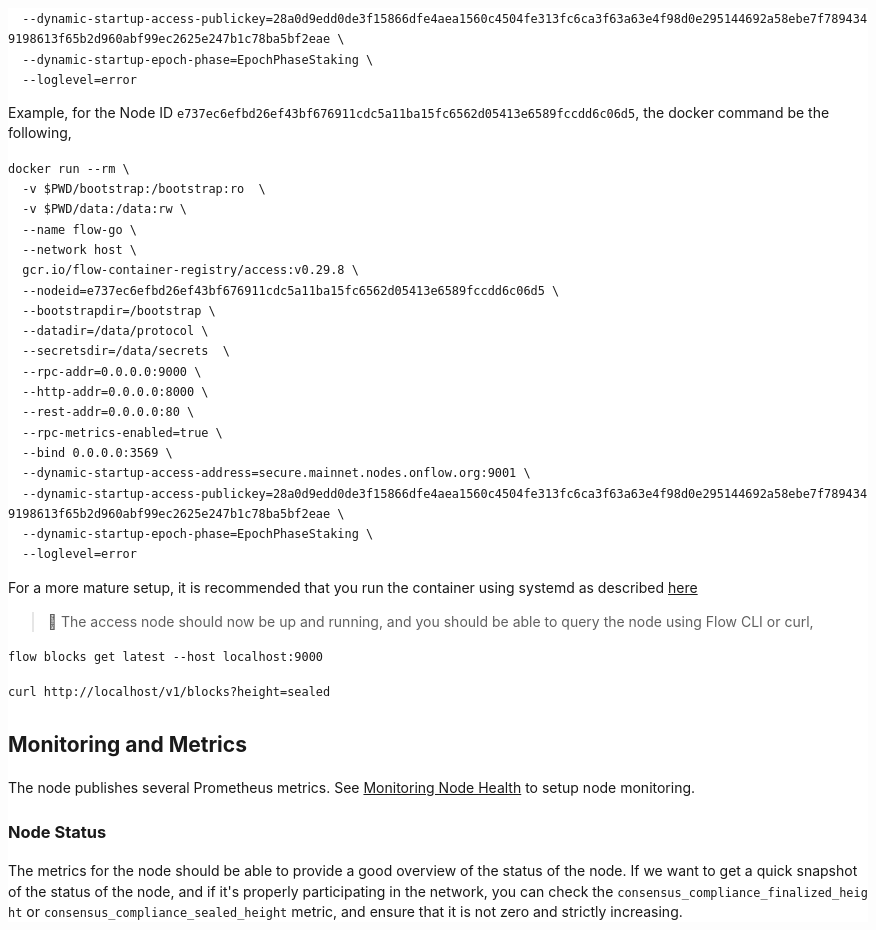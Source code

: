 ```shell
  --dynamic-startup-access-publickey=28a0d9edd0de3f15866dfe4aea1560c4504fe313fc6ca3f63a63e4f98d0e295144692a58ebe7f7894349198613f65b2d960abf99ec2625e247b1c78ba5bf2eae \
  --dynamic-startup-epoch-phase=EpochPhaseStaking \
  --loglevel=error
```

Example, for the Node ID `e737ec6efbd26ef43bf676911cdc5a11ba15fc6562d05413e6589fccdd6c06d5`, the docker command be the following,
```shell Example
docker run --rm \
  -v $PWD/bootstrap:/bootstrap:ro  \
  -v $PWD/data:/data:rw \
  --name flow-go \
  --network host \
  gcr.io/flow-container-registry/access:v0.29.8 \
  --nodeid=e737ec6efbd26ef43bf676911cdc5a11ba15fc6562d05413e6589fccdd6c06d5 \
  --bootstrapdir=/bootstrap \
  --datadir=/data/protocol \
  --secretsdir=/data/secrets  \
  --rpc-addr=0.0.0.0:9000 \
  --http-addr=0.0.0.0:8000 \
  --rest-addr=0.0.0.0:80 \
  --rpc-metrics-enabled=true \
  --bind 0.0.0.0:3569 \
  --dynamic-startup-access-address=secure.mainnet.nodes.onflow.org:9001 \
  --dynamic-startup-access-publickey=28a0d9edd0de3f15866dfe4aea1560c4504fe313fc6ca3f63a63e4f98d0e295144692a58ebe7f7894349198613f65b2d960abf99ec2625e247b1c78ba5bf2eae \
  --dynamic-startup-epoch-phase=EpochPhaseStaking \
  --loglevel=error
```

For a more mature setup, it is recommended that you run the container using systemd as described [here](./node-setup.mdx#systemd)

> 🚀 The access node should now be up and running, and you should be able to query the node using Flow CLI or curl,

```shell Example
flow blocks get latest --host localhost:9000
```

```shell Example
curl http://localhost/v1/blocks?height=sealed
```

## Monitoring and Metrics

The node publishes several Prometheus metrics. See [Monitoring Node Health](./monitoring-nodes.mdx) to setup node monitoring.

### Node Status

The metrics for the node should be able to provide a good overview of the status of the node. If we want to get a quick snapshot of the status of the node, and if it's properly participating in the network, you can check the `consensus_compliance_finalized_height` or `consensus_compliance_sealed_height` metric, and ensure that it is not zero and strictly increasing.

